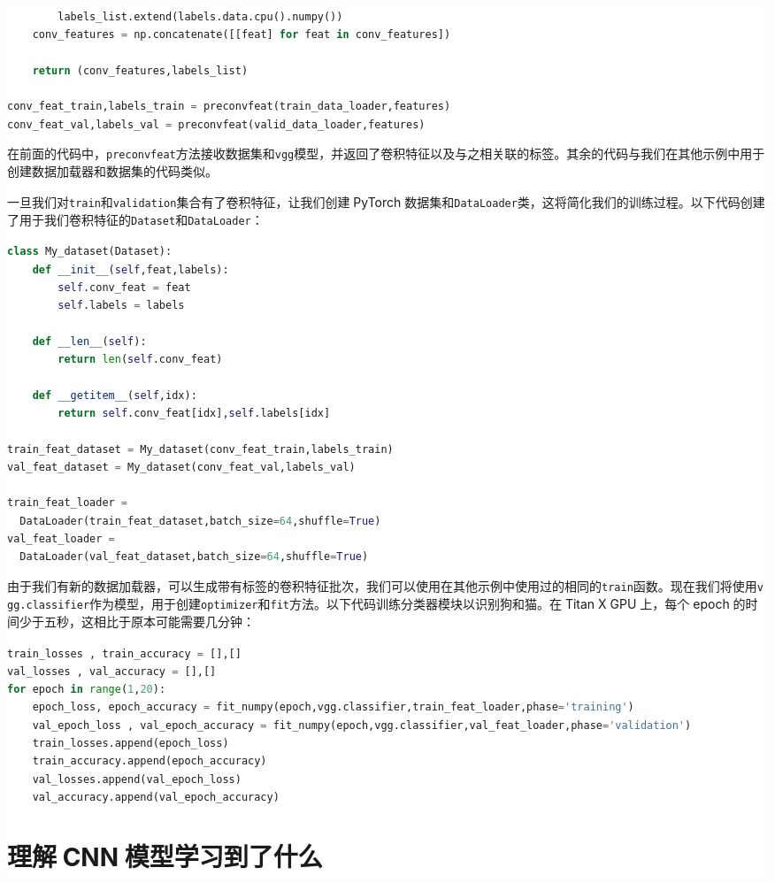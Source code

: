 ```py
        labels_list.extend(labels.data.cpu().numpy())
    conv_features = np.concatenate([[feat] for feat in conv_features])

    return (conv_features,labels_list)

conv_feat_train,labels_train = preconvfeat(train_data_loader,features)
conv_feat_val,labels_val = preconvfeat(valid_data_loader,features)
```

在前面的代码中，`preconvfeat`方法接收数据集和`vgg`模型，并返回了卷积特征以及与之相关联的标签。其余的代码与我们在其他示例中用于创建数据加载器和数据集的代码类似。

一旦我们对`train`和`validation`集合有了卷积特征，让我们创建 PyTorch 数据集和`DataLoader`类，这将简化我们的训练过程。以下代码创建了用于我们卷积特征的`Dataset`和`DataLoader`：

```py
class My_dataset(Dataset):
    def __init__(self,feat,labels):
        self.conv_feat = feat
        self.labels = labels

    def __len__(self):
        return len(self.conv_feat)

    def __getitem__(self,idx):
        return self.conv_feat[idx],self.labels[idx]

train_feat_dataset = My_dataset(conv_feat_train,labels_train)
val_feat_dataset = My_dataset(conv_feat_val,labels_val)

train_feat_loader = 
  DataLoader(train_feat_dataset,batch_size=64,shuffle=True)
val_feat_loader = 
  DataLoader(val_feat_dataset,batch_size=64,shuffle=True)
```

由于我们有新的数据加载器，可以生成带有标签的卷积特征批次，我们可以使用在其他示例中使用过的相同的`train`函数。现在我们将使用`vgg.classifier`作为模型，用于创建`optimizer`和`fit`方法。以下代码训练分类器模块以识别狗和猫。在 Titan X GPU 上，每个 epoch 的时间少于五秒，这相比于原本可能需要几分钟：

```py
train_losses , train_accuracy = [],[]
val_losses , val_accuracy = [],[]
for epoch in range(1,20):
    epoch_loss, epoch_accuracy = fit_numpy(epoch,vgg.classifier,train_feat_loader,phase='training')
    val_epoch_loss , val_epoch_accuracy = fit_numpy(epoch,vgg.classifier,val_feat_loader,phase='validation')
    train_losses.append(epoch_loss)
    train_accuracy.append(epoch_accuracy)
    val_losses.append(val_epoch_loss)
    val_accuracy.append(val_epoch_accuracy)
```

# 理解 CNN 模型学习到了什么
